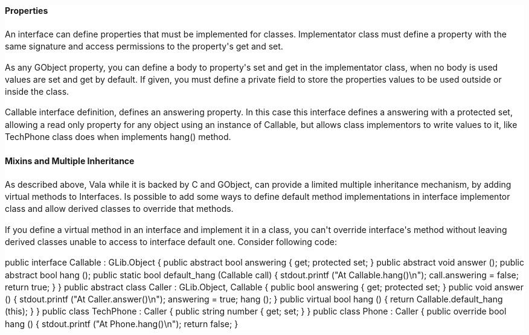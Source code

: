 #### Properties

An interface can define properties that must be implemented for classes. Implementator class must define a property with the same signature and access permissions to the property's get and set.

As any GObject property, you can define a body to property's set and get in the implementator class, when no body is used values are set and get by default. If given, you must define a private field to store the properties values to be used outside or inside the class.

Callable interface definition, defines an answering property. In this case this interface defines a answering with a protected set, allowing a read only property for any object using an instance of Callable, but allows class implementors to write values to it, like TechPhone class does when implements hang() method.

#### Mixins and Multiple Inheritance

As described above, Vala while it is backed by C and GObject, can provide a limited multiple inheritance mechanism, by adding virtual methods to Interfaces. Is possible to add some ways to define default method implementations in interface implementor class and allow derived classes to override that methods.

If you define a virtual method in an interface and implement it in a class, you can't override interface's method without leaving derived classes unable to access to interface default one. Consider following code:

public interface Callable : GLib.Object {
 public abstract bool answering { get; protected set; }
 public abstract void answer ();
 public abstract bool hang ();
 public static bool default\_hang (Callable call)
 {
 stdout.printf ("At Callable.hang()\\n");
 call.answering = false;
 return true;
 }
}
public abstract class Caller : GLib.Object, Callable
{
 public bool answering { get; protected set; }
 public void answer ()
 {
 stdout.printf ("At Caller.answer()\\n");
 answering = true;
 hang ();
 }
 public virtual bool hang () { return Callable.default\_hang (this); }
}
public class TechPhone : Caller {
 public string number { get; set; }
}
public class Phone : Caller {
 public override bool hang () {
 stdout.printf ("At Phone.hang()\\n");
 return false;
 }
 